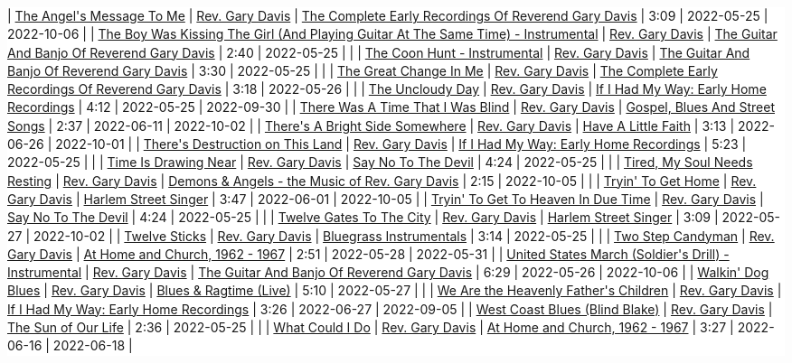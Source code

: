 | [The Angel's Message To Me](https://open.spotify.com/track/4ERDmgImi44amVKVAfKg7J) | [Rev\. Gary Davis](https://open.spotify.com/artist/7DtrCdyysCDj5BlVKcassv) | [The Complete Early Recordings Of Reverend Gary Davis](https://open.spotify.com/album/07iVLo7HJnTG7NllteS0FA) | 3:09 | 2022-05-25 | 2022-10-06 |
| [The Boy Was Kissing The Girl \(And Playing Guitar At The Same Time\) \- Instrumental](https://open.spotify.com/track/6qFJtlL73HIEh0maFhyQ6Z) | [Rev\. Gary Davis](https://open.spotify.com/artist/7DtrCdyysCDj5BlVKcassv) | [The Guitar And Banjo Of Reverend Gary Davis](https://open.spotify.com/album/53QsjgEDlXH9TwIamS0xGJ) | 2:40 | 2022-05-25 |  |
| [The Coon Hunt \- Instrumental](https://open.spotify.com/track/699dNhyPOOfnmNVSBvDize) | [Rev\. Gary Davis](https://open.spotify.com/artist/7DtrCdyysCDj5BlVKcassv) | [The Guitar And Banjo Of Reverend Gary Davis](https://open.spotify.com/album/53QsjgEDlXH9TwIamS0xGJ) | 3:30 | 2022-05-25 |  |
| [The Great Change In Me](https://open.spotify.com/track/20UOUpuO0wcF9ftS9JUJyz) | [Rev\. Gary Davis](https://open.spotify.com/artist/7DtrCdyysCDj5BlVKcassv) | [The Complete Early Recordings Of Reverend Gary Davis](https://open.spotify.com/album/07iVLo7HJnTG7NllteS0FA) | 3:18 | 2022-05-26 |  |
| [The Uncloudy Day](https://open.spotify.com/track/50ODpWmYdH0EjbnUlKyuZ7) | [Rev\. Gary Davis](https://open.spotify.com/artist/7DtrCdyysCDj5BlVKcassv) | [If I Had My Way: Early Home Recordings](https://open.spotify.com/album/59aeoDXr1SZjDRJNqOl3J7) | 4:12 | 2022-05-25 | 2022-09-30 |
| [There Was A Time That I Was Blind](https://open.spotify.com/track/5JZCOzF5LmTH6UJDdFNrj6) | [Rev\. Gary Davis](https://open.spotify.com/artist/7DtrCdyysCDj5BlVKcassv) | [Gospel, Blues And Street Songs](https://open.spotify.com/album/5HRbXDdVkIBNZkArEAN2XO) | 2:37 | 2022-06-11 | 2022-10-02 |
| [There's A Bright Side Somewhere](https://open.spotify.com/track/3BsgSIICiGyLR3niypMiOt) | [Rev\. Gary Davis](https://open.spotify.com/artist/7DtrCdyysCDj5BlVKcassv) | [Have A Little Faith](https://open.spotify.com/album/0hy4BlhOVL04C5h3Rj6hHK) | 3:13 | 2022-06-26 | 2022-10-01 |
| [There's Destruction on This Land](https://open.spotify.com/track/5PqweQoOlKK9MzRJBk2wGV) | [Rev\. Gary Davis](https://open.spotify.com/artist/7DtrCdyysCDj5BlVKcassv) | [If I Had My Way: Early Home Recordings](https://open.spotify.com/album/59aeoDXr1SZjDRJNqOl3J7) | 5:23 | 2022-05-25 |  |
| [Time Is Drawing Near](https://open.spotify.com/track/64QZaHgNuMUgM60qsIwc5g) | [Rev\. Gary Davis](https://open.spotify.com/artist/7DtrCdyysCDj5BlVKcassv) | [Say No To The Devil](https://open.spotify.com/album/0AuRiSze92kbZpRF2cIuwe) | 4:24 | 2022-05-25 |  |
| [Tired, My Soul Needs Resting](https://open.spotify.com/track/2TCraiyN2mGfjFM74Fzog4) | [Rev\. Gary Davis](https://open.spotify.com/artist/7DtrCdyysCDj5BlVKcassv) | [Demons & Angels \- the Music of Rev\. Gary Davis](https://open.spotify.com/album/5uMHd9vl0MbLLW0dSeoiox) | 2:15 | 2022-10-05 |  |
| [Tryin' To Get Home](https://open.spotify.com/track/0wBrXIcKnvLfRuiWWNyDH2) | [Rev\. Gary Davis](https://open.spotify.com/artist/7DtrCdyysCDj5BlVKcassv) | [Harlem Street Singer](https://open.spotify.com/album/6LIeJyolQce8lDtRHpQBbr) | 3:47 | 2022-06-01 | 2022-10-05 |
| [Tryin' To Get To Heaven In Due Time](https://open.spotify.com/track/1rf5Hq6UjxScYRwnZ1TBne) | [Rev\. Gary Davis](https://open.spotify.com/artist/7DtrCdyysCDj5BlVKcassv) | [Say No To The Devil](https://open.spotify.com/album/0AuRiSze92kbZpRF2cIuwe) | 4:24 | 2022-05-25 |  |
| [Twelve Gates To The City](https://open.spotify.com/track/1ayfBCPk1WtaelzZWGyYti) | [Rev\. Gary Davis](https://open.spotify.com/artist/7DtrCdyysCDj5BlVKcassv) | [Harlem Street Singer](https://open.spotify.com/album/6LIeJyolQce8lDtRHpQBbr) | 3:09 | 2022-05-27 | 2022-10-02 |
| [Twelve Sticks](https://open.spotify.com/track/1VxkIVUmuDcLvnpDEoTmOc) | [Rev\. Gary Davis](https://open.spotify.com/artist/7DtrCdyysCDj5BlVKcassv) | [Bluegrass Instrumentals](https://open.spotify.com/album/2MlyrwBNGdZgDUaBCbgGbq) | 3:14 | 2022-05-25 |  |
| [Two Step Candyman](https://open.spotify.com/track/2TdngC43Kzf0Z2toVu3adP) | [Rev\. Gary Davis](https://open.spotify.com/artist/7DtrCdyysCDj5BlVKcassv) | [At Home and Church, 1962 \- 1967](https://open.spotify.com/album/7soKwEe8T3oGaA0k59LzFU) | 2:51 | 2022-05-28 | 2022-05-31 |
| [United States March \(Soldier's Drill\) \- Instrumental](https://open.spotify.com/track/5VnTgyxelyGYKapBOhfCr7) | [Rev\. Gary Davis](https://open.spotify.com/artist/7DtrCdyysCDj5BlVKcassv) | [The Guitar And Banjo Of Reverend Gary Davis](https://open.spotify.com/album/53QsjgEDlXH9TwIamS0xGJ) | 6:29 | 2022-05-26 | 2022-10-06 |
| [Walkin' Dog Blues](https://open.spotify.com/track/7lbpKUAARDWewV06pN8mOb) | [Rev\. Gary Davis](https://open.spotify.com/artist/7DtrCdyysCDj5BlVKcassv) | [Blues & Ragtime \(Live\)](https://open.spotify.com/album/2fs1vPEk2YnmXptiETV1TJ) | 5:10 | 2022-05-27 |  |
| [We Are the Heavenly Father's Children](https://open.spotify.com/track/51c4fGoPtzpwjtPOGeaAJ7) | [Rev\. Gary Davis](https://open.spotify.com/artist/7DtrCdyysCDj5BlVKcassv) | [If I Had My Way: Early Home Recordings](https://open.spotify.com/album/59aeoDXr1SZjDRJNqOl3J7) | 3:26 | 2022-06-27 | 2022-09-05 |
| [West Coast Blues \(Blind Blake\)](https://open.spotify.com/track/43IBl2Kq835k1iknfUqbvU) | [Rev\. Gary Davis](https://open.spotify.com/artist/7DtrCdyysCDj5BlVKcassv) | [The Sun of Our Life](https://open.spotify.com/album/7hkJw6i6XwChUUCWlJVYtR) | 2:36 | 2022-05-25 |  |
| [What Could I Do](https://open.spotify.com/track/5nXCu3mtD0lvBPL4Jy79Fa) | [Rev\. Gary Davis](https://open.spotify.com/artist/7DtrCdyysCDj5BlVKcassv) | [At Home and Church, 1962 \- 1967](https://open.spotify.com/album/7soKwEe8T3oGaA0k59LzFU) | 3:27 | 2022-06-16 | 2022-06-18 |